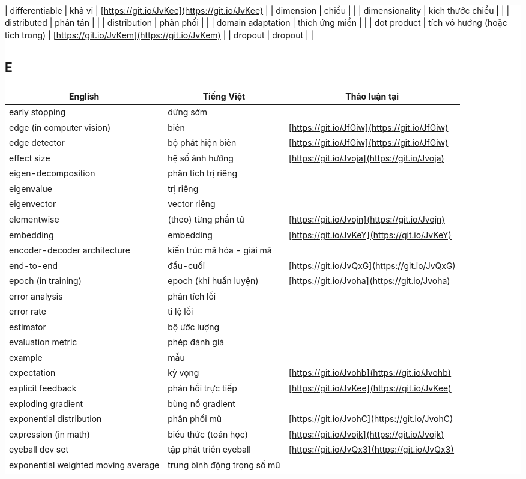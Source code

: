 | differentiable            | khả vi                          | [https://git.io/JvKee](https://git.io/JvKee) |
| dimension                 | chiều                           |                                              |
| dimensionality            | kích thước chiều                |                                              |
| distributed               | phân tán                        |                                              |
| distribution              | phân phối                       |                                              |
| domain adaptation         | thích ứng miền                  |                                              |
| dot product               | tích vô hướng (hoặc tích trong) | [https://git.io/JvKem](https://git.io/JvKem) |
| dropout                   | dropout                         |                                              |

## E
| English                             | Tiếng Việt                  | Thảo luận tại                                |
|-------------------------------------|-----------------------------|----------------------------------------------|
| early stopping                      | dừng sớm                    |                                              |
| edge (in computer vision)           | biên                        | [https://git.io/JfGiw](https://git.io/JfGiw) |
| edge detector                       | bộ phát hiện biên           | [https://git.io/JfGiw](https://git.io/JfGiw) |
| effect size                         | hệ số ảnh hưởng             | [https://git.io/Jvoja](https://git.io/Jvoja) |
| eigen-decomposition                 | phân tích trị riêng         |                                              |
| eigenvalue                          | trị riêng                   |                                              |
| eigenvector                         | vector riêng                |                                              |
| elementwise                         | (theo) từng phần tử         | [https://git.io/Jvojn](https://git.io/Jvojn) |
| embedding                           | embedding                   | [https://git.io/JvKeY](https://git.io/JvKeY) |
| encoder-decoder architecture        | kiến trúc mã hóa - giải mã  |                                              |
| end-to-end                          | đầu-cuối                    | [https://git.io/JvQxG](https://git.io/JvQxG) |
| epoch (in training)                 | epoch (khi huấn luyện)      | [https://git.io/Jvoha](https://git.io/Jvoha) |
| error analysis                      | phân tích lỗi               |                                              |
| error rate                          | tỉ lệ lỗi                   |                                              |
| estimator                           | bộ ước lượng                |                                              |
| evaluation metric                   | phép đánh giá               |                                              |
| example                             | mẫu                         |                                              |
| expectation                         | kỳ vọng                     | [https://git.io/Jvohb](https://git.io/Jvohb) |
| explicit feedback                   | phản hồi trực tiếp          | [https://git.io/JvKee](https://git.io/JvKee) |
| exploding gradient                  | bùng nổ gradient            |                                              |
| exponential distribution            | phân phối mũ                | [https://git.io/JvohC](https://git.io/JvohC) |
| expression (in math)                | biểu thức (toán học)        | [https://git.io/Jvojk](https://git.io/Jvojk) |
| eyeball dev set                     | tập phát triển eyeball      | [https://git.io/JvQx3](https://git.io/JvQx3) |
| exponential weighted moving average | trung bình động trọng số mũ |                                              |

